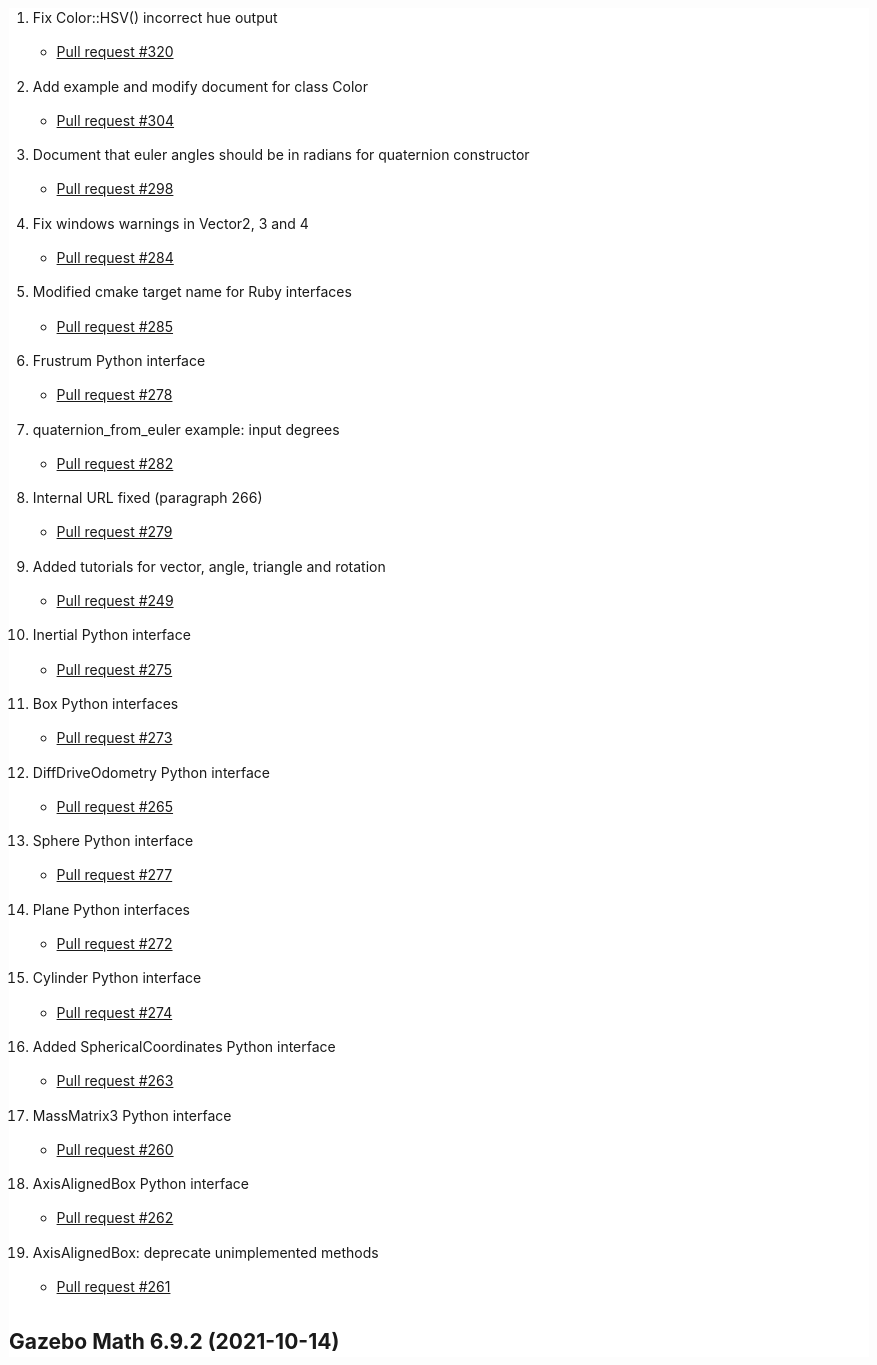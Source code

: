 1. Fix Color::HSV() incorrect hue output
    * [Pull request #320](https://github.com/gazebosim/gz-math/pull/320)

1. Add example and modify document for class Color
    * [Pull request #304](https://github.com/gazebosim/gz-math/pull/304)

1. Document that euler angles should be in radians for quaternion constructor
    * [Pull request #298](https://github.com/gazebosim/gz-math/pull/298)

1. Fix windows warnings in Vector2, 3 and 4
    * [Pull request #284](https://github.com/gazebosim/gz-math/pull/284)

1. Modified cmake target name for Ruby interfaces
    * [Pull request #285](https://github.com/gazebosim/gz-math/pull/285)

1. Frustrum Python interface
    * [Pull request #278](https://github.com/gazebosim/gz-math/pull/278)

1. quaternion_from_euler example: input degrees
    * [Pull request #282](https://github.com/gazebosim/gz-math/pull/282)

1. Internal URL fixed (paragraph 266)
    * [Pull request #279](https://github.com/gazebosim/gz-math/pull/279)

1. Added tutorials for vector, angle, triangle and rotation
    * [Pull request #249](https://github.com/gazebosim/gz-math/pull/249)

1. Inertial Python interface
    * [Pull request #275](https://github.com/gazebosim/gz-math/pull/275)

1. Box Python interfaces
    * [Pull request #273](https://github.com/gazebosim/gz-math/pull/273)

1. DiffDriveOdometry Python interface
    * [Pull request #265](https://github.com/gazebosim/gz-math/pull/265)

1. Sphere Python interface
    * [Pull request #277](https://github.com/gazebosim/gz-math/pull/277)

1. Plane Python interfaces
    * [Pull request #272](https://github.com/gazebosim/gz-math/pull/272)

1. Cylinder Python interface
    * [Pull request #274](https://github.com/gazebosim/gz-math/pull/274)

1. Added SphericalCoordinates Python interface
    * [Pull request #263](https://github.com/gazebosim/gz-math/pull/263)

1. MassMatrix3 Python interface
    * [Pull request #260](https://github.com/gazebosim/gz-math/pull/260)

1. AxisAlignedBox Python interface
    * [Pull request #262](https://github.com/gazebosim/gz-math/pull/262)

1. AxisAlignedBox: deprecate unimplemented methods
    * [Pull request #261](https://github.com/gazebosim/gz-math/pull/261)

## Gazebo Math 6.9.2 (2021-10-14)
